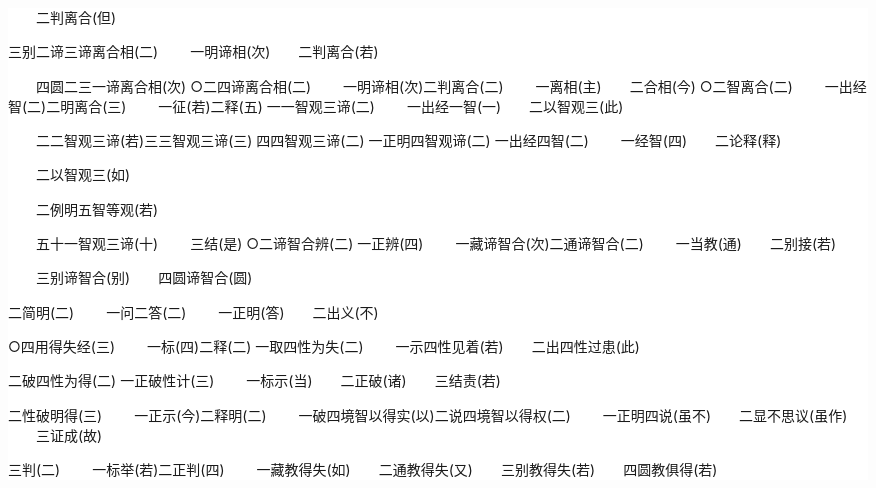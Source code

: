 　　二判离合(但)

三别二谛三谛离合相(二)
　　一明谛相(次)　　二判离合(若)

　　四圆二三一谛离合相(次)
○二四谛离合相(二)
　　一明谛相(次)二判离合(二)
　　一离相(主)　　二合相(今)
○二智离合(二)
　　一出经智(二)二明离合(三)
　　一征(若)二释(五)
一一智观三谛(二)
　　一出经一智(一)　　二以智观三(此)

　　二二智观三谛(若)三三智观三谛(三)
四四智观三谛(二)
一正明四智观谛(二)
一出经四智(二)
　　一经智(四)　　二论释(释)

　　二以智观三(如)

　　二例明五智等观(若)

　　五十一智观三谛(十)
　　三结(是)
○二谛智合辨(二)
一正辨(四)
　　一藏谛智合(次)二通谛智合(二)
　　一当教(通)　　二别接(若)

　　三别谛智合(别)　　四圆谛智合(圆)

二简明(二)
　　一问二答(二)
　　一正明(答)　　二出义(不)

○四用得失经(三)
　　一标(四)二释(二)
一取四性为失(二)
　　一示四性见着(若)　　二出四性过患(此)

二破四性为得(二)
一正破性计(三)
　　一标示(当)　　二正破(诸)　　三结责(若)

二性破明得(三)
　　一正示(今)二释明(二)
　　一破四境智以得实(以)二说四境智以得权(二)
　　一正明四说(虽不)　　二显不思议(虽作)
　　三证成(故)

三判(二)
　　一标举(若)二正判(四)
　　一藏教得失(如)　　二通教得失(又)　　三别教得失(若)　　四圆教俱得(若)
